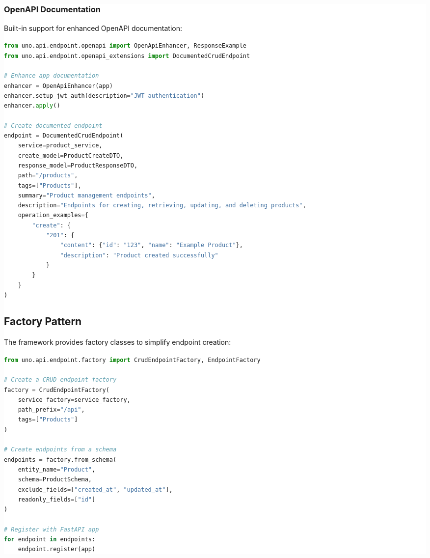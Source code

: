 
### OpenAPI Documentation

Built-in support for enhanced OpenAPI documentation:

```python
from uno.api.endpoint.openapi import OpenApiEnhancer, ResponseExample
from uno.api.endpoint.openapi_extensions import DocumentedCrudEndpoint

# Enhance app documentation
enhancer = OpenApiEnhancer(app)
enhancer.setup_jwt_auth(description="JWT authentication")
enhancer.apply()

# Create documented endpoint
endpoint = DocumentedCrudEndpoint(
    service=product_service,
    create_model=ProductCreateDTO,
    response_model=ProductResponseDTO,
    path="/products",
    tags=["Products"],
    summary="Product management endpoints",
    description="Endpoints for creating, retrieving, updating, and deleting products",
    operation_examples={
        "create": {
            "201": {
                "content": {"id": "123", "name": "Example Product"},
                "description": "Product created successfully"
            }
        }
    }
)
```

## Factory Pattern

The framework provides factory classes to simplify endpoint creation:

```python
from uno.api.endpoint.factory import CrudEndpointFactory, EndpointFactory

# Create a CRUD endpoint factory
factory = CrudEndpointFactory(
    service_factory=service_factory,
    path_prefix="/api",
    tags=["Products"]
)

# Create endpoints from a schema
endpoints = factory.from_schema(
    entity_name="Product",
    schema=ProductSchema,
    exclude_fields=["created_at", "updated_at"],
    readonly_fields=["id"]
)

# Register with FastAPI app
for endpoint in endpoints:
    endpoint.register(app)
```

